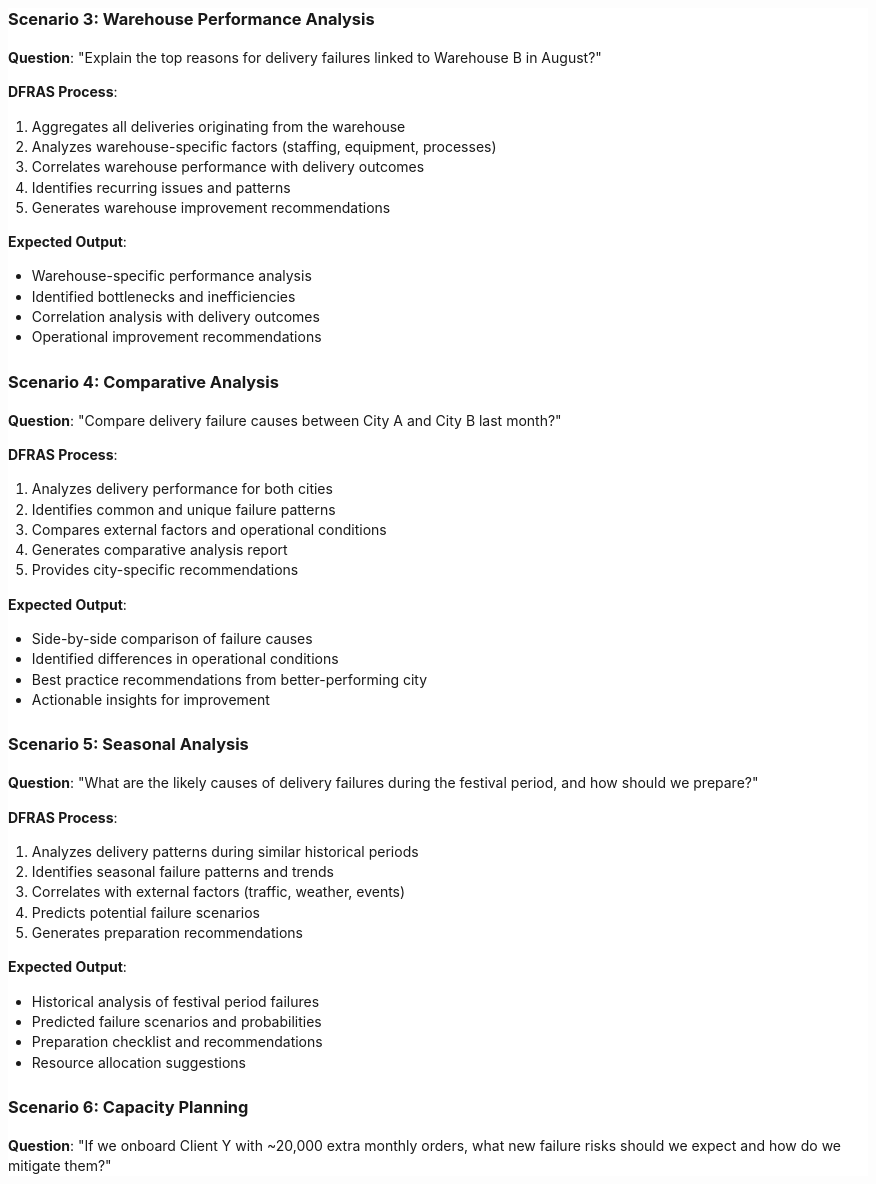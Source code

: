 ### Scenario 3: Warehouse Performance Analysis
**Question**: "Explain the top reasons for delivery failures linked to Warehouse B in August?"

**DFRAS Process**:
1. Aggregates all deliveries originating from the warehouse
2. Analyzes warehouse-specific factors (staffing, equipment, processes)
3. Correlates warehouse performance with delivery outcomes
4. Identifies recurring issues and patterns
5. Generates warehouse improvement recommendations

**Expected Output**:
- Warehouse-specific performance analysis
- Identified bottlenecks and inefficiencies
- Correlation analysis with delivery outcomes
- Operational improvement recommendations

### Scenario 4: Comparative Analysis
**Question**: "Compare delivery failure causes between City A and City B last month?"

**DFRAS Process**:
1. Analyzes delivery performance for both cities
2. Identifies common and unique failure patterns
3. Compares external factors and operational conditions
4. Generates comparative analysis report
5. Provides city-specific recommendations

**Expected Output**:
- Side-by-side comparison of failure causes
- Identified differences in operational conditions
- Best practice recommendations from better-performing city
- Actionable insights for improvement

### Scenario 5: Seasonal Analysis
**Question**: "What are the likely causes of delivery failures during the festival period, and how should we prepare?"

**DFRAS Process**:
1. Analyzes delivery patterns during similar historical periods
2. Identifies seasonal failure patterns and trends
3. Correlates with external factors (traffic, weather, events)
4. Predicts potential failure scenarios
5. Generates preparation recommendations

**Expected Output**:
- Historical analysis of festival period failures
- Predicted failure scenarios and probabilities
- Preparation checklist and recommendations
- Resource allocation suggestions

### Scenario 6: Capacity Planning
**Question**: "If we onboard Client Y with ~20,000 extra monthly orders, what new failure risks should we expect and how do we mitigate them?"
